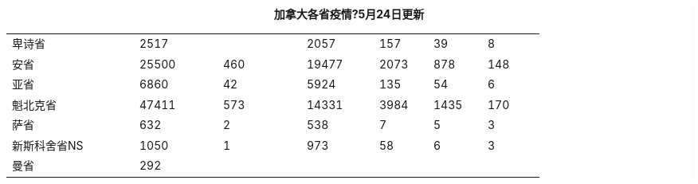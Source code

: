<p style="text-align: center;"><strong><ahref="https://github.com/19920513/djy/blob/master/gb/tag/%e5%8a%a0%e6%8b%bf%e5%a4%a7.md#1">加</a></strong><strong><ahref="https://github.com/19920513/djy/blob/master/gb/tag/%e5%8a%a0%e6%8b%bf%e5%a4%a7.md#1">拿大</a>各省<ahref="https://github.com/19920513/djy/blob/master/gb/tag/%e7%96%ab%e6%83%85.md#1">疫情</a>?5月24日更新</strong></p>
<table width="571">
<tbody>
<tr>
<td width="146">卑诗省</td>
<td width="91">2517</td>
<td width="91"></td>
<td width="77">2057</td>
<td width="54">157</td>
<td width="54">39</td>
<td width="58">8</td>
</tr>
<tr>
<td width="146">安省</td>
<td width="91">25500</td>
<td width="91">460</td>
<td width="77">19477</td>
<td width="54">2073</td>
<td width="54">878</td>
<td width="58">148</td>
</tr>
<tr>
<td width="146">亚省</td>
<td width="91">6860</td>
<td width="91">42</td>
<td width="77">5924</td>
<td width="54">135</td>
<td width="54">54</td>
<td width="58">6</td>
</tr>
<tr>
<td width="146">魁北克省</td>
<td width="91">47411</td>
<td width="91">573</td>
<td width="77">14331</td>
<td width="54">3984</td>
<td width="54">1435</td>
<td width="58">170</td>
</tr>
<tr>
<td width="146">萨省</td>
<td width="91">632</td>
<td width="91">2</td>
<td width="77">538</td>
<td width="54">7</td>
<td width="54">5</td>
<td width="58">3</td>
</tr>
<tr>
<td>新斯科舍省NS</td>
<td width="91">1050</td>
<td width="91">1</td>
<td width="77">973</td>
<td width="54">58</td>
<td width="54">6</td>
<td width="58">3</td>
</tr>
<tr>
<td width="146">曼省</td>
<td width="91">292</td>
<td width="91"></td>